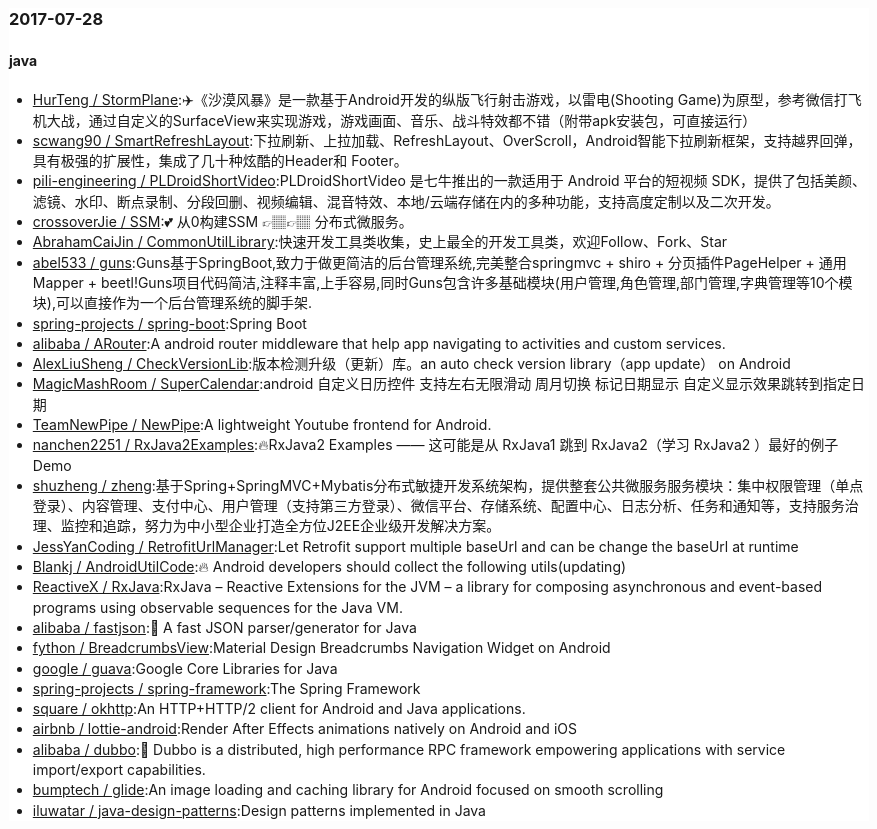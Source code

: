 ### 2017-07-28

#### java
* [HurTeng / StormPlane](https://github.com/HurTeng/StormPlane):✈️《沙漠风暴》是一款基于Android开发的纵版飞行射击游戏，以雷电(Shooting Game)为原型，参考微信打飞机大战，通过自定义的SurfaceView来实现游戏，游戏画面、音乐、战斗特效都不错（附带apk安装包，可直接运行）
* [scwang90 / SmartRefreshLayout](https://github.com/scwang90/SmartRefreshLayout):下拉刷新、上拉加载、RefreshLayout、OverScroll，Android智能下拉刷新框架，支持越界回弹，具有极强的扩展性，集成了几十种炫酷的Header和 Footer。
* [pili-engineering / PLDroidShortVideo](https://github.com/pili-engineering/PLDroidShortVideo):PLDroidShortVideo 是七牛推出的一款适用于 Android 平台的短视频 SDK，提供了包括美颜、滤镜、水印、断点录制、分段回删、视频编辑、混音特效、本地/云端存储在内的多种功能，支持高度定制以及二次开发。
* [crossoverJie / SSM](https://github.com/crossoverJie/SSM):💕 从0构建SSM 👉🏽👉🏽 分布式微服务。
* [AbrahamCaiJin / CommonUtilLibrary](https://github.com/AbrahamCaiJin/CommonUtilLibrary):快速开发工具类收集，史上最全的开发工具类，欢迎Follow、Fork、Star
* [abel533 / guns](https://github.com/abel533/guns):Guns基于SpringBoot,致力于做更简洁的后台管理系统,完美整合springmvc + shiro + 分页插件PageHelper + 通用Mapper + beetl!Guns项目代码简洁,注释丰富,上手容易,同时Guns包含许多基础模块(用户管理,角色管理,部门管理,字典管理等10个模块),可以直接作为一个后台管理系统的脚手架.
* [spring-projects / spring-boot](https://github.com/spring-projects/spring-boot):Spring Boot
* [alibaba / ARouter](https://github.com/alibaba/ARouter):A android router middleware that help app navigating to activities and custom services.
* [AlexLiuSheng / CheckVersionLib](https://github.com/AlexLiuSheng/CheckVersionLib):版本检测升级（更新）库。an auto check version library（app update） on Android
* [MagicMashRoom / SuperCalendar](https://github.com/MagicMashRoom/SuperCalendar):android 自定义日历控件 支持左右无限滑动 周月切换 标记日期显示 自定义显示效果跳转到指定日期
* [TeamNewPipe / NewPipe](https://github.com/TeamNewPipe/NewPipe):A lightweight Youtube frontend for Android.
* [nanchen2251 / RxJava2Examples](https://github.com/nanchen2251/RxJava2Examples):🔥RxJava2 Examples —— 这可能是从 RxJava1 跳到 RxJava2（学习 RxJava2 ）最好的例子 Demo
* [shuzheng / zheng](https://github.com/shuzheng/zheng):基于Spring+SpringMVC+Mybatis分布式敏捷开发系统架构，提供整套公共微服务服务模块：集中权限管理（单点登录）、内容管理、支付中心、用户管理（支持第三方登录）、微信平台、存储系统、配置中心、日志分析、任务和通知等，支持服务治理、监控和追踪，努力为中小型企业打造全方位J2EE企业级开发解决方案。
* [JessYanCoding / RetrofitUrlManager](https://github.com/JessYanCoding/RetrofitUrlManager):Let Retrofit support multiple baseUrl and can be change the baseUrl at runtime
* [Blankj / AndroidUtilCode](https://github.com/Blankj/AndroidUtilCode):🔥 Android developers should collect the following utils(updating)
* [ReactiveX / RxJava](https://github.com/ReactiveX/RxJava):RxJava – Reactive Extensions for the JVM – a library for composing asynchronous and event-based programs using observable sequences for the Java VM.
* [alibaba / fastjson](https://github.com/alibaba/fastjson):🚄 A fast JSON parser/generator for Java
* [fython / BreadcrumbsView](https://github.com/fython/BreadcrumbsView):Material Design Breadcrumbs Navigation Widget on Android
* [google / guava](https://github.com/google/guava):Google Core Libraries for Java
* [spring-projects / spring-framework](https://github.com/spring-projects/spring-framework):The Spring Framework
* [square / okhttp](https://github.com/square/okhttp):An HTTP+HTTP/2 client for Android and Java applications.
* [airbnb / lottie-android](https://github.com/airbnb/lottie-android):Render After Effects animations natively on Android and iOS
* [alibaba / dubbo](https://github.com/alibaba/dubbo):📢 Dubbo is a distributed, high performance RPC framework empowering applications with service import/export capabilities.
* [bumptech / glide](https://github.com/bumptech/glide):An image loading and caching library for Android focused on smooth scrolling
* [iluwatar / java-design-patterns](https://github.com/iluwatar/java-design-patterns):Design patterns implemented in Java
